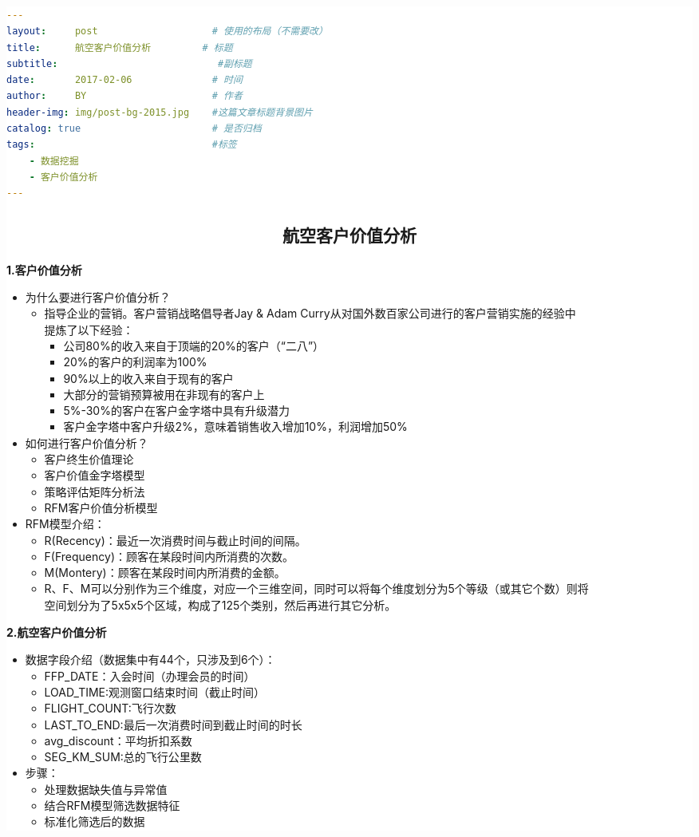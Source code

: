 ```yaml
---
layout:     post   				    # 使用的布局（不需要改）
title:      航空客户价值分析 	     # 标题 
subtitle:                            #副标题
date:       2017-02-06 				# 时间
author:     BY 						# 作者
header-img: img/post-bg-2015.jpg 	#这篇文章标题背景图片
catalog: true 						# 是否归档
tags:								#标签
    - 数据挖掘
    - 客户价值分析
---
```


## <center>航空客户价值分析</center>

**1.客户价值分析**
- 为什么要进行客户价值分析？
    - 指导企业的营销。客户营销战略倡导者Jay & Adam Curry从对国外数百家公司进行的客户营销实施的经验中<br>
      提炼了以下经验：
        - 公司80%的收入来自于顶端的20%的客户（“二八”）
        - 20%的客户的利润率为100%
        - 90%以上的收入来自于现有的客户
        - 大部分的营销预算被用在非现有的客户上
        - 5%-30%的客户在客户金字塔中具有升级潜力
        - 客户金字塔中客户升级2%，意味着销售收入增加10%，利润增加50%
- 如何进行客户价值分析？
    - 客户终生价值理论
    - 客户价值金字塔模型
    - 策略评估矩阵分析法
    - RFM客户价值分析模型
- RFM模型介绍：
    - R(Recency)：最近一次消费时间与截止时间的间隔。
    - F(Frequency)：顾客在某段时间内所消费的次数。
    - M(Montery)：顾客在某段时间内所消费的金额。
    - R、F、M可以分别作为三个维度，对应一个三维空间，同时可以将每个维度划分为5个等级（或其它个数）则将<br>
    空间划分为了5x5x5个区域，构成了125个类别，然后再进行其它分析。

**2.航空客户价值分析**
- 数据字段介绍（数据集中有44个，只涉及到6个）：
    - FFP_DATE：入会时间（办理会员的时间）
    - LOAD_TIME:观测窗口结束时间（截止时间）
    - FLIGHT_COUNT:飞行次数
    - LAST_TO_END:最后一次消费时间到截止时间的时长
    - avg_discount：平均折扣系数
    - SEG_KM_SUM:总的飞行公里数
- 步骤：
    - 处理数据缺失值与异常值
    - 结合RFM模型筛选数据特征
    - 标准化筛选后的数据
